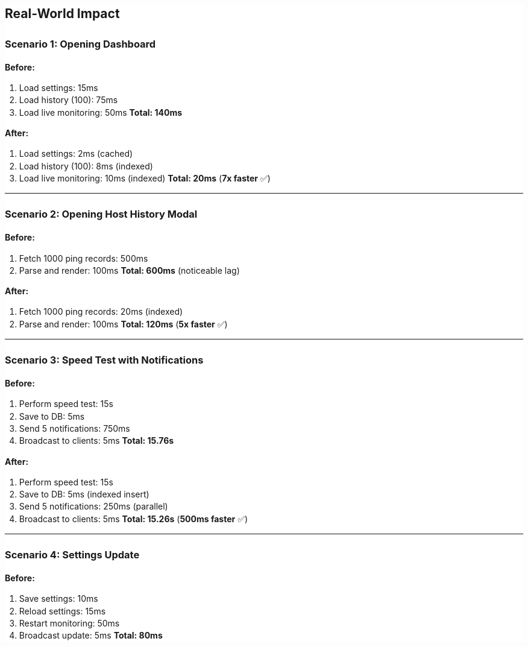 
## Real-World Impact

### Scenario 1: Opening Dashboard
**Before:**
1. Load settings: 15ms
2. Load history (100): 75ms
3. Load live monitoring: 50ms
**Total: 140ms**

**After:**
1. Load settings: 2ms (cached)
2. Load history (100): 8ms (indexed)
3. Load live monitoring: 10ms (indexed)
**Total: 20ms** (**7x faster** ✅)

---

### Scenario 2: Opening Host History Modal
**Before:**
1. Fetch 1000 ping records: 500ms
2. Parse and render: 100ms
**Total: 600ms** (noticeable lag)

**After:**
1. Fetch 1000 ping records: 20ms (indexed)
2. Parse and render: 100ms
**Total: 120ms** (**5x faster** ✅)

---

### Scenario 3: Speed Test with Notifications
**Before:**
1. Perform speed test: 15s
2. Save to DB: 5ms
3. Send 5 notifications: 750ms
4. Broadcast to clients: 5ms
**Total: 15.76s**

**After:**
1. Perform speed test: 15s
2. Save to DB: 5ms (indexed insert)
3. Send 5 notifications: 250ms (parallel)
4. Broadcast to clients: 5ms
**Total: 15.26s** (**500ms faster** ✅)

---

### Scenario 4: Settings Update
**Before:**
1. Save settings: 10ms
2. Reload settings: 15ms
3. Restart monitoring: 50ms
4. Broadcast update: 5ms
**Total: 80ms**
